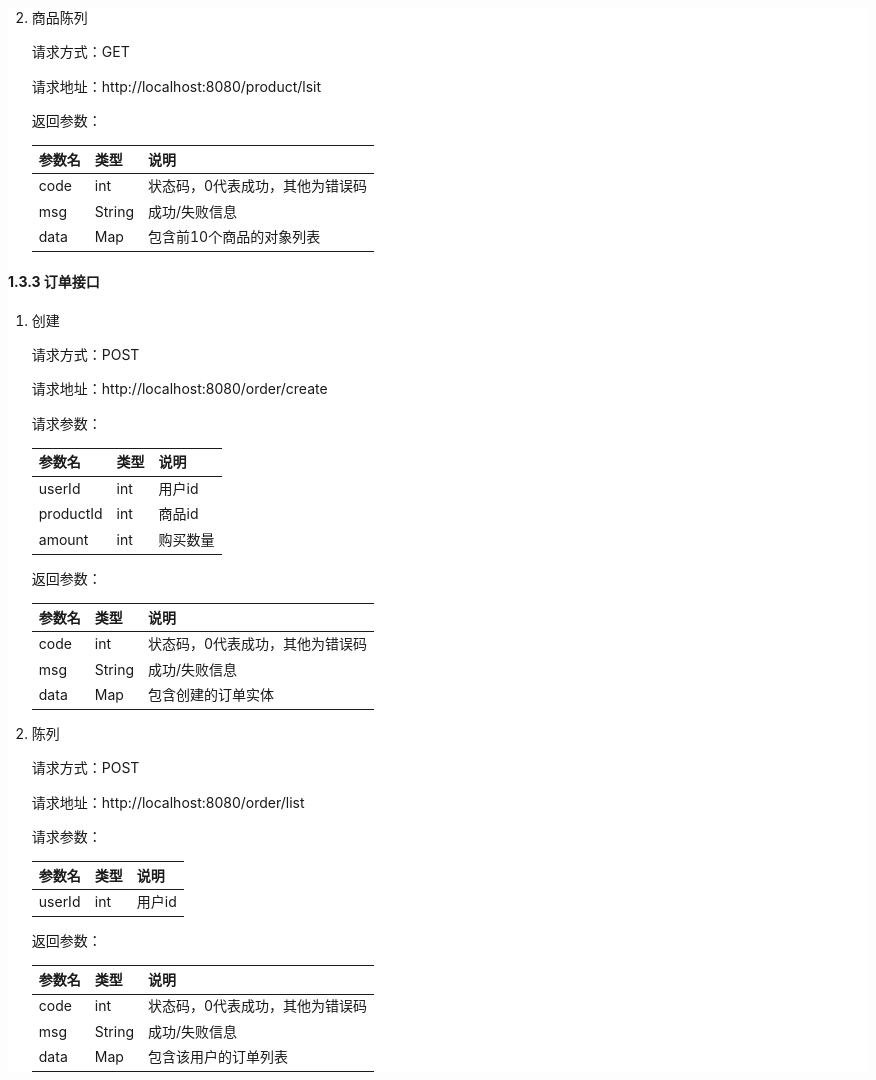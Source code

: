 2. 商品陈列

   请求方式：GET

   请求地址：http://localhost:8080/product/lsit

   返回参数：

   | 参数名 | 类型   | 说明                            |
   | ------ | ------ | ------------------------------- |
   | code   | int    | 状态码，0代表成功，其他为错误码 |
   | msg    | String | 成功/失败信息                   |
   | data   | Map    | 包含前10个商品的对象列表        |

#### 1.3.3 订单接口

1. 创建

   请求方式：POST

   请求地址：http://localhost:8080/order/create

   请求参数：

   | 参数名    | 类型 | 说明     |
   | --------- | ---- | -------- |
   | userId    | int  | 用户id   |
   | productId | int  | 商品id   |
   | amount    | int  | 购买数量 |

   返回参数：

   | 参数名 | 类型   | 说明                            |
   | ------ | ------ | ------------------------------- |
   | code   | int    | 状态码，0代表成功，其他为错误码 |
   | msg    | String | 成功/失败信息                   |
   | data   | Map    | 包含创建的订单实体              |

2. 陈列

   请求方式：POST

   请求地址：http://localhost:8080/order/list

   请求参数：

   | 参数名 | 类型 | 说明   |
   | ------ | ---- | ------ |
   | userId | int  | 用户id |

   返回参数：

   | 参数名 | 类型   | 说明                            |
   | ------ | ------ | ------------------------------- |
   | code   | int    | 状态码，0代表成功，其他为错误码 |
   | msg    | String | 成功/失败信息                   |
   | data   | Map    | 包含该用户的订单列表            |

